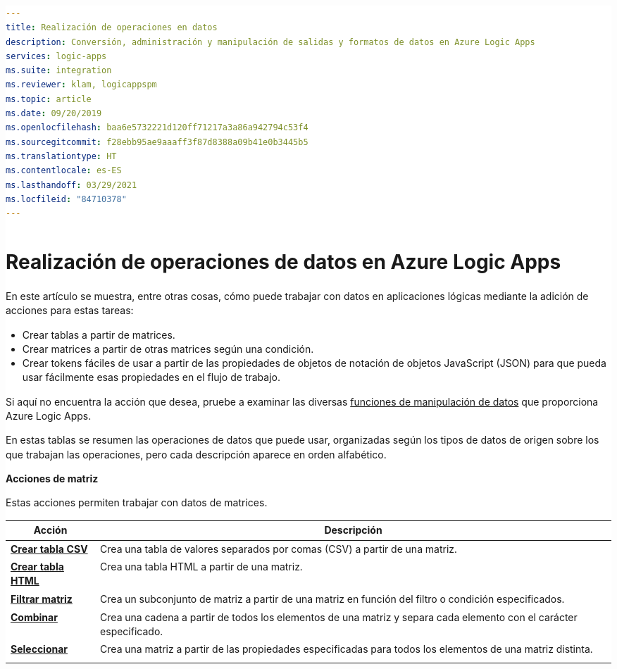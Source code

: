 ```yaml
---
title: Realización de operaciones en datos
description: Conversión, administración y manipulación de salidas y formatos de datos en Azure Logic Apps
services: logic-apps
ms.suite: integration
ms.reviewer: klam, logicappspm
ms.topic: article
ms.date: 09/20/2019
ms.openlocfilehash: baa6e5732221d120ff71217a3a86a942794c53f4
ms.sourcegitcommit: f28ebb95ae9aaaff3f87d8388a09b41e0b3445b5
ms.translationtype: HT
ms.contentlocale: es-ES
ms.lasthandoff: 03/29/2021
ms.locfileid: "84710378"
---
```

# <a name="perform-data-operations-in-azure-logic-apps"></a>Realización de operaciones de datos en Azure Logic Apps

En este artículo se muestra, entre otras cosas, cómo puede trabajar con datos en aplicaciones lógicas mediante la adición de acciones para estas tareas:

* Crear tablas a partir de matrices.
* Crear matrices a partir de otras matrices según una condición.
* Crear tokens fáciles de usar a partir de las propiedades de objetos de notación de objetos JavaScript (JSON) para que pueda usar fácilmente esas propiedades en el flujo de trabajo.

Si aquí no encuentra la acción que desea, pruebe a examinar las diversas [funciones de manipulación de datos](../logic-apps/workflow-definition-language-functions-reference.md) que proporciona Azure Logic Apps.

En estas tablas se resumen las operaciones de datos que puede usar, organizadas según los tipos de datos de origen sobre los que trabajan las operaciones, pero cada descripción aparece en orden alfabético.

**Acciones de matriz** 

Estas acciones permiten trabajar con datos de matrices.

| Acción | Descripción |
|--------|-------------|
| [**Crear tabla CSV**](#create-csv-table-action) | Crea una tabla de valores separados por comas (CSV) a partir de una matriz. |
| [**Crear tabla HTML**](#create-html-table-action) | Crea una tabla HTML a partir de una matriz. |
| [**Filtrar matriz**](#filter-array-action) | Crea un subconjunto de matriz a partir de una matriz en función del filtro o condición especificados. |
| [**Combinar**](#join-action) | Crea una cadena a partir de todos los elementos de una matriz y separa cada elemento con el carácter especificado. |
| [**Seleccionar**](#select-action) | Crea una matriz a partir de las propiedades especificadas para todos los elementos de una matriz distinta. |
||| 

